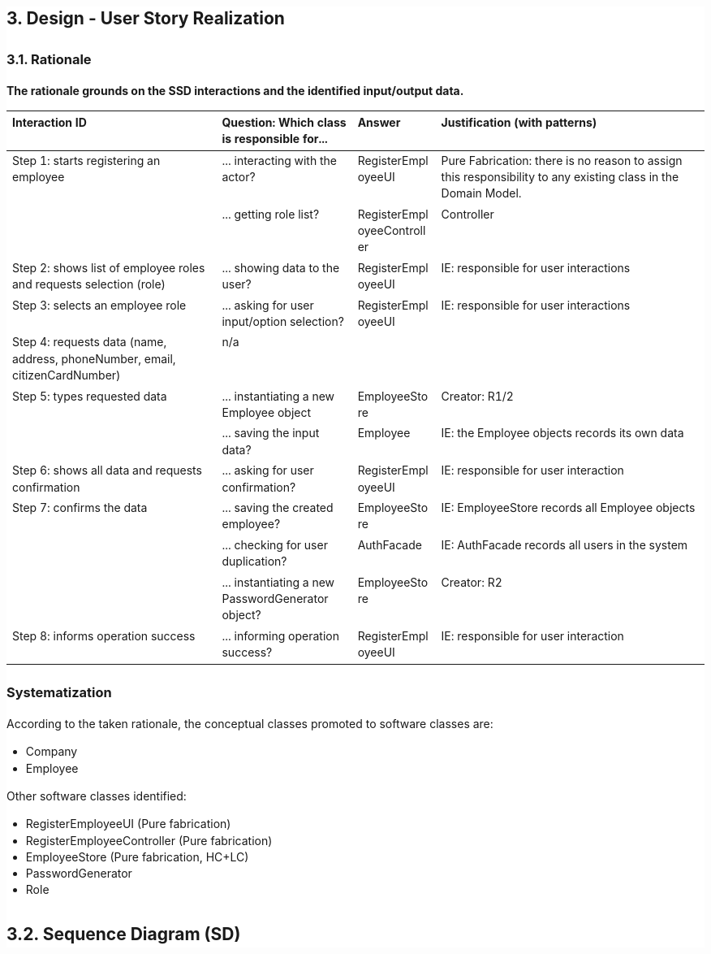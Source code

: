 ## 3. Design - User Story Realization 

### 3.1. Rationale

**The rationale grounds on the SSD interactions and the identified input/output data.**

| Interaction ID | Question: Which class is responsible for... | Answer  | Justification (with patterns)  |
|:-------------  |:--------------------- |:------------|:---------------------------- |
| Step 1: starts registering an employee | ... interacting with the actor?  | RegisterEmployeeUI | Pure Fabrication: there is no reason to assign this responsibility to any existing class in the Domain Model. |
|       		 | ... getting role list?  | RegisterEmployeeController | Controller   |
| Step 2: shows list of employee roles and requests selection (role) | ... showing data to the user?	 | RegisterEmployeeUI | IE: responsible for user interactions |
| Step 3: selects an employee role |  ... asking for user input/option selection? | RegisterEmployeeUI | IE: responsible for user interactions |
| Step 4: requests data (name, address, phoneNumber, email, citizenCardNumber)  |	n/a |    |    |
| Step 5: types requested data |  ... instantiating a new Employee object | EmployeeStore | Creator: R1/2  |              
|                              |  ... saving the input data? | Employee | IE: the Employee objects records its own data |
| Step 6: shows all data and requests confirmation | ... asking for user confirmation? | RegisterEmployeeUI | IE: responsible for user interaction |
| Step 7: confirms the data | ... saving the created employee? | EmployeeStore | IE: EmployeeStore records all Employee objects |
|                           | ... checking for user duplication?  | AuthFacade | IE: AuthFacade records all users in the system |
|                           | ... instantiating a new PasswordGenerator object? | EmployeeStore | Creator: R2 |
| Step 8: informs operation success | ... informing operation success? | RegisterEmployeeUI  | IE: responsible for user interaction |

### Systematization ##

According to the taken rationale, the conceptual classes promoted to software classes are: 

 * Company
 * Employee

Other software classes identified: 
 * RegisterEmployeeUI (Pure fabrication)
 * RegisterEmployeeController (Pure fabrication)
 * EmployeeStore (Pure fabrication, HC+LC)
 * PasswordGenerator
 * Role

## 3.2. Sequence Diagram (SD)
